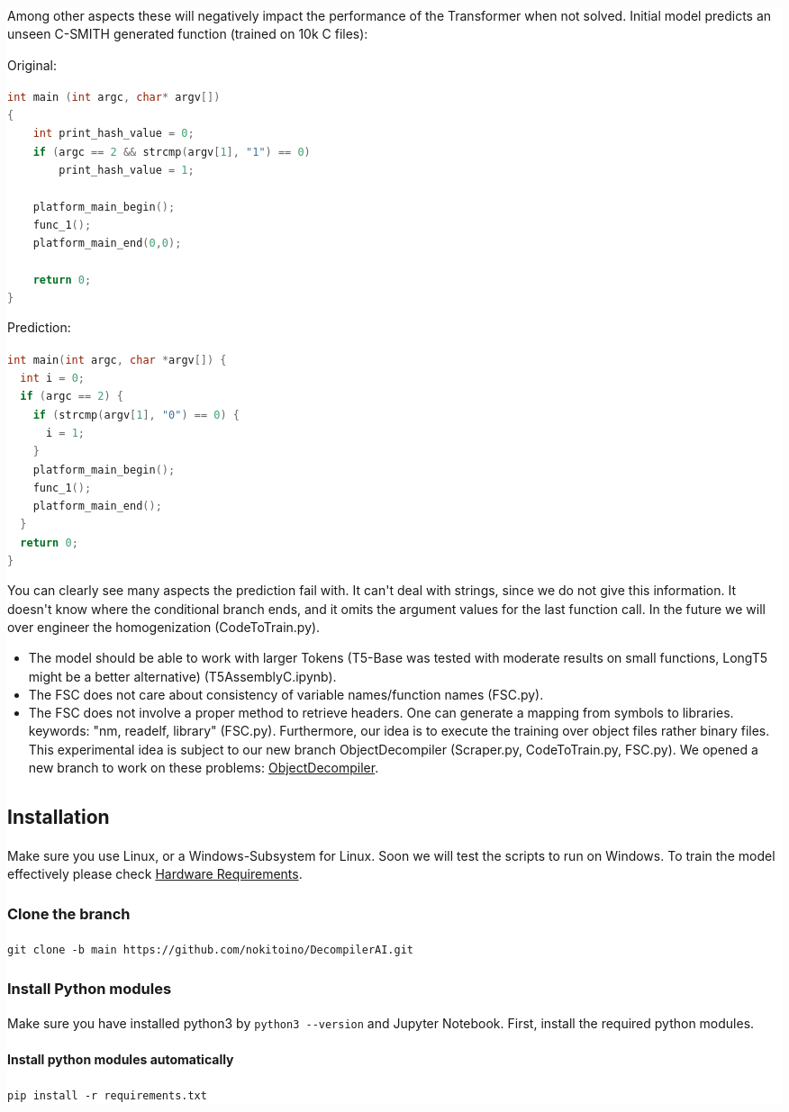   Among other aspects these will negatively impact the performance of the Transformer when not solved.
  Initial model predicts an unseen C-SMITH generated function (trained on 10k C files):

  Original:
  ```c
  int main (int argc, char* argv[])
  {
      int print_hash_value = 0;
      if (argc == 2 && strcmp(argv[1], "1") == 0)
          print_hash_value = 1;
      
      platform_main_begin();
      func_1();
      platform_main_end(0,0);
      
      return 0;
  }
  ```
  Prediction:
  ```c
  int main(int argc, char *argv[]) {
    int i = 0;
    if (argc == 2) {
      if (strcmp(argv[1], "0") == 0) {
        i = 1;
      }
      platform_main_begin();
      func_1();
      platform_main_end();
    }
    return 0;
  }
  ```
  You can clearly see many aspects the prediction fail with. It can't deal with strings, since we do not give this information. It doesn't know where the conditional branch ends, and it omits the argument values for the last function call.
  In the future we will over engineer the homogenization (CodeToTrain.py).
- The model should be able to work with larger Tokens (T5-Base was tested with moderate results on small functions, LongT5 might be a better alternative) (T5AssemblyC.ipynb).
- The FSC does not care about consistency of variable names/function names (FSC.py).
- The FSC does not involve a proper method to retrieve headers. One can generate a mapping from symbols to libraries. keywords: "nm, readelf, library" (FSC.py).
Furthermore, our idea is to execute the training over object files rather binary files. This experimental idea is subject to our new branch ObjectDecompiler (Scraper.py, CodeToTrain.py, FSC.py).
We opened a new branch to work on these problems: [ObjectDecompiler](https://github.com/nokitoino/DecompilerAI/tree/ObjectDecompiler).

## Installation
Make sure you use Linux, or a Windows-Subsystem for Linux. Soon we will test the scripts to run on Windows. To train the model effectively please check [Hardware Requirements](#hardware-requirements).
### Clone the branch
```
git clone -b main https://github.com/nokitoino/DecompilerAI.git
```
### Install Python modules
Make sure you have installed python3 by  `python3 --version` and Jupyter Notebook.
First, install the required python modules.
#### Install python modules automatically
```
pip install -r requirements.txt
```